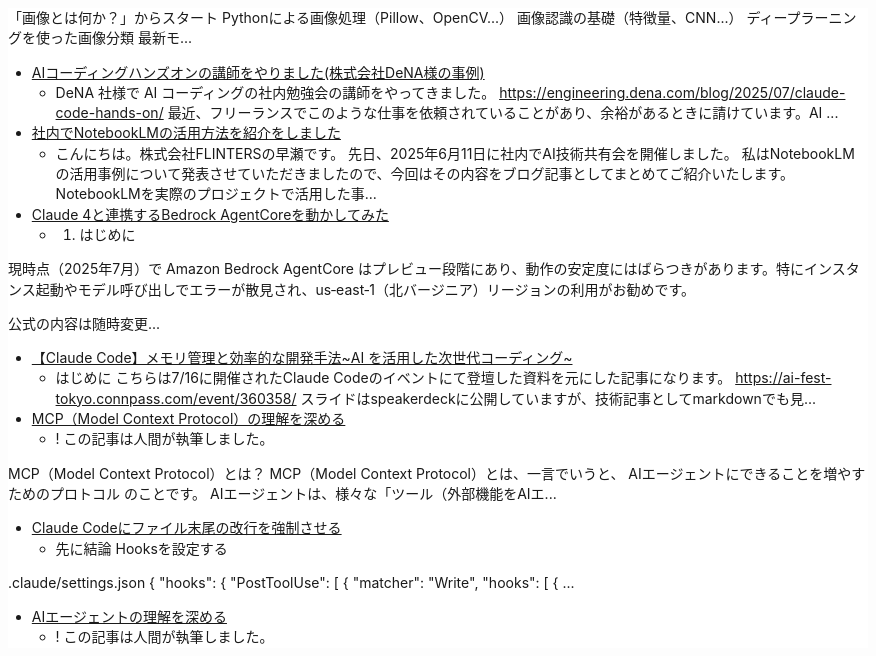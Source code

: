 「画像とは何か？」からスタート
Pythonによる画像処理（Pillow、OpenCV...）
画像認識の基礎（特徴量、CNN...）
ディープラーニングを使った画像分類
最新モ...
- [AIコーディングハンズオンの講師をやりました(株式会社DeNA様の事例)](https://zenn.dev/mizchi/articles/dena-ai-live-coding)
  - DeNA 社様で AI コーディングの社内勉強会の講師をやってきました。
https://engineering.dena.com/blog/2025/07/claude-code-hands-on/
最近、フリーランスでこのような仕事を依頼されていることがあり、余裕があるときに請けています。AI ...
- [社内でNotebookLMの活用方法を紹介をしました](https://zenn.dev/flinters_blog/articles/39c7e90f3052c6)
  - こんにちは。株式会社FLINTERSの早瀬です。
先日、2025年6月11日に社内でAI技術共有会を開催しました。
私はNotebookLMの活用事例について発表させていただきましたので、今回はその内容をブログ記事としてまとめてご紹介いたします。
NotebookLMを実際のプロジェクトで活用した事...
- [Claude 4と連携するBedrock AgentCoreを動かしてみた](https://zenn.dev/vlntr_telco_rd/articles/4856357ea0c3c4)
  - 1. はじめに

現時点（2025年7月）で Amazon Bedrock AgentCore はプレビュー段階にあり、動作の安定度にはばらつきがあります。特にインスタンス起動やモデル呼び出しでエラーが散見され、us‑east‑1（北バージニア）リージョンの利用がお勧めです。

公式の内容は随時変更...
- [【Claude Code】メモリ管理と効率的な開発手法~AI を活用した次世代コーディング~](https://zenn.dev/dirtyman/articles/d44968788cf94b)
  - はじめに
こちらは7/16に開催されたClaude Codeのイベントにて登壇した資料を元にした記事になります。
https://ai-fest-tokyo.connpass.com/event/360358/
スライドはspeakerdeckに公開していますが、技術記事としてmarkdownでも見...
- [MCP（Model Context Protocol）の理解を深める](https://zenn.dev/camoneart/articles/3cc14382d2bd25)
  - !
この記事は人間が執筆しました。


 MCP（Model Context Protocol）とは？
MCP（Model Context Protocol）とは、一言でいうと、
AIエージェントにできることを増やすためのプロトコル のことです。
AIエージェントは、様々な「ツール（外部機能をAIエ...
- [Claude Codeにファイル末尾の改行を強制させる](https://zenn.dev/notahotel/articles/570a61c13cdfa4)
  - 先に結論
Hooksを設定する

 .claude/settings.json
{
  "hooks": {
    "PostToolUse": [
      {
        "matcher": "Write",
        "hooks": [
          {
       ...
- [AIエージェントの理解を深める](https://zenn.dev/camoneart/articles/6d1a9b06d942d6)
  - !
この記事は人間が執筆しました。

